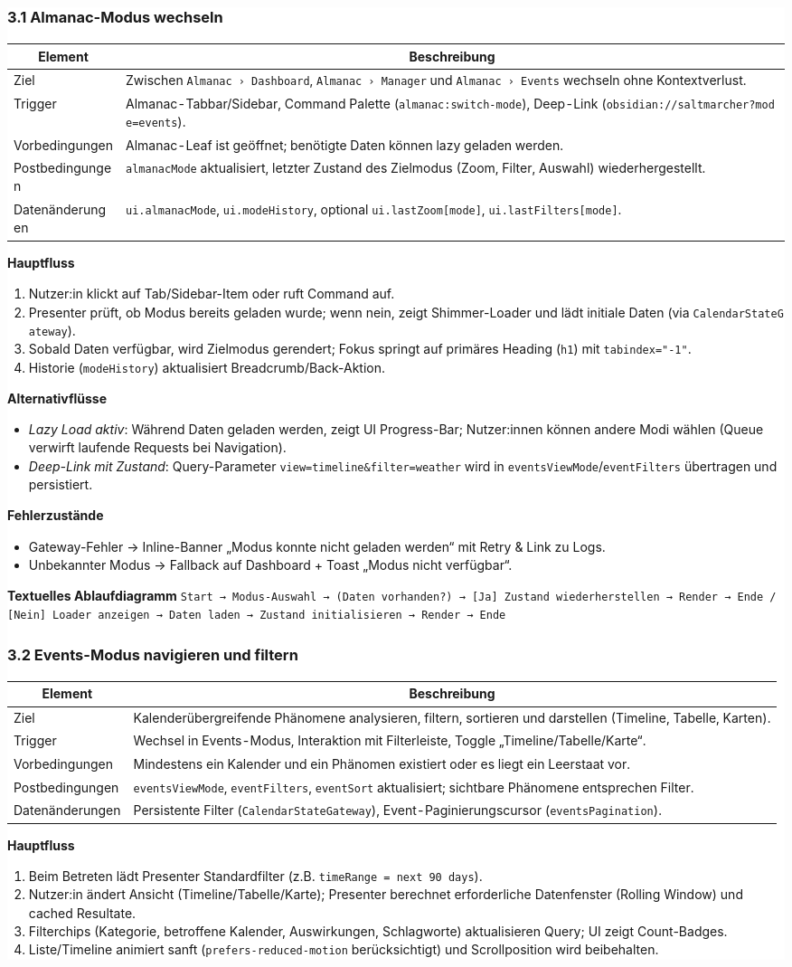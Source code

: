 ### 3.1 Almanac-Modus wechseln
| Element | Beschreibung |
| --- | --- |
| Ziel | Zwischen `Almanac › Dashboard`, `Almanac › Manager` und `Almanac › Events` wechseln ohne Kontextverlust. |
| Trigger | Almanac-Tabbar/Sidebar, Command Palette (`almanac:switch-mode`), Deep-Link (`obsidian://saltmarcher?mode=events`). |
| Vorbedingungen | Almanac-Leaf ist geöffnet; benötigte Daten können lazy geladen werden. |
| Postbedingungen | `almanacMode` aktualisiert, letzter Zustand des Zielmodus (Zoom, Filter, Auswahl) wiederhergestellt. |
| Datenänderungen | `ui.almanacMode`, `ui.modeHistory`, optional `ui.lastZoom[mode]`, `ui.lastFilters[mode]`. |

**Hauptfluss**
1. Nutzer:in klickt auf Tab/Sidebar-Item oder ruft Command auf.
2. Presenter prüft, ob Modus bereits geladen wurde; wenn nein, zeigt Shimmer-Loader und lädt initiale Daten (via `CalendarStateGateway`).
3. Sobald Daten verfügbar, wird Zielmodus gerendert; Fokus springt auf primäres Heading (`h1`) mit `tabindex="-1"`.
4. Historie (`modeHistory`) aktualisiert Breadcrumb/Back-Aktion.

**Alternativflüsse**
- *Lazy Load aktiv*: Während Daten geladen werden, zeigt UI Progress-Bar; Nutzer:innen können andere Modi wählen (Queue verwirft laufende Requests bei Navigation).
- *Deep-Link mit Zustand*: Query-Parameter `view=timeline&filter=weather` wird in `eventsViewMode`/`eventFilters` übertragen und persistiert.

**Fehlerzustände**
- Gateway-Fehler → Inline-Banner „Modus konnte nicht geladen werden“ mit Retry & Link zu Logs.
- Unbekannter Modus → Fallback auf Dashboard + Toast „Modus nicht verfügbar“.

**Textuelles Ablaufdiagramm**
`Start → Modus-Auswahl → (Daten vorhanden?) → [Ja] Zustand wiederherstellen → Render → Ende / [Nein] Loader anzeigen → Daten laden → Zustand initialisieren → Render → Ende`

### 3.2 Events-Modus navigieren und filtern
| Element | Beschreibung |
| --- | --- |
| Ziel | Kalenderübergreifende Phänomene analysieren, filtern, sortieren und darstellen (Timeline, Tabelle, Karten). |
| Trigger | Wechsel in Events-Modus, Interaktion mit Filterleiste, Toggle „Timeline/Tabelle/Karte“. |
| Vorbedingungen | Mindestens ein Kalender und ein Phänomen existiert oder es liegt ein Leerstaat vor. |
| Postbedingungen | `eventsViewMode`, `eventFilters`, `eventSort` aktualisiert; sichtbare Phänomene entsprechen Filter. |
| Datenänderungen | Persistente Filter (`CalendarStateGateway`), Event-Paginierungscursor (`eventsPagination`). |

**Hauptfluss**
1. Beim Betreten lädt Presenter Standardfilter (z.B. `timeRange = next 90 days`).
2. Nutzer:in ändert Ansicht (Timeline/Tabelle/Karte); Presenter berechnet erforderliche Datenfenster (Rolling Window) und cached Resultate.
3. Filterchips (Kategorie, betroffene Kalender, Auswirkungen, Schlagworte) aktualisieren Query; UI zeigt Count-Badges.
4. Liste/Timeline animiert sanft (`prefers-reduced-motion` berücksichtigt) und Scrollposition wird beibehalten.
